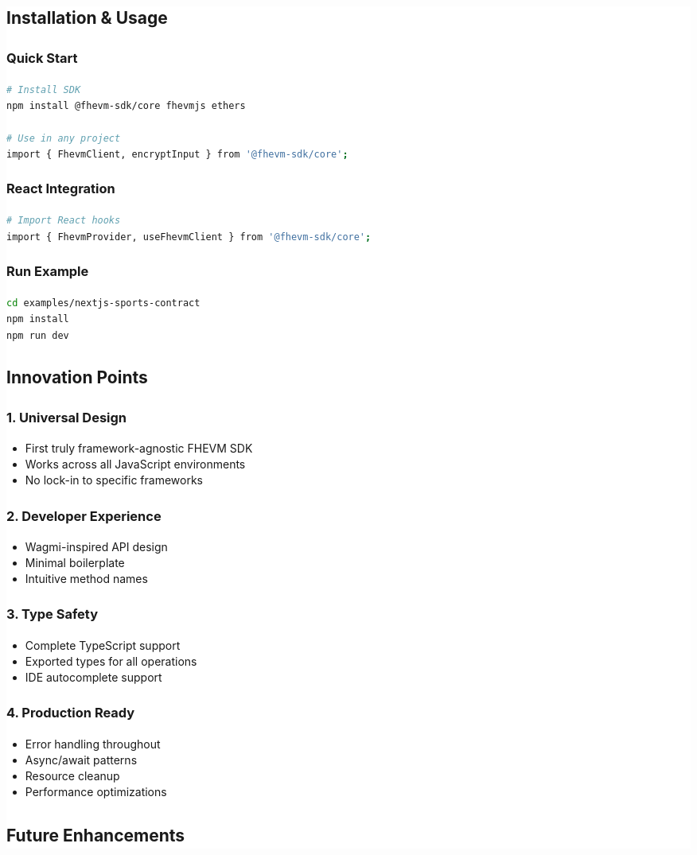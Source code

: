## Installation & Usage

### Quick Start
```bash
# Install SDK
npm install @fhevm-sdk/core fhevmjs ethers

# Use in any project
import { FhevmClient, encryptInput } from '@fhevm-sdk/core';
```

### React Integration
```bash
# Import React hooks
import { FhevmProvider, useFhevmClient } from '@fhevm-sdk/core';
```

### Run Example
```bash
cd examples/nextjs-sports-contract
npm install
npm run dev
```

## Innovation Points

### 1. Universal Design
- First truly framework-agnostic FHEVM SDK
- Works across all JavaScript environments
- No lock-in to specific frameworks

### 2. Developer Experience
- Wagmi-inspired API design
- Minimal boilerplate
- Intuitive method names

### 3. Type Safety
- Complete TypeScript support
- Exported types for all operations
- IDE autocomplete support

### 4. Production Ready
- Error handling throughout
- Async/await patterns
- Resource cleanup
- Performance optimizations

## Future Enhancements
